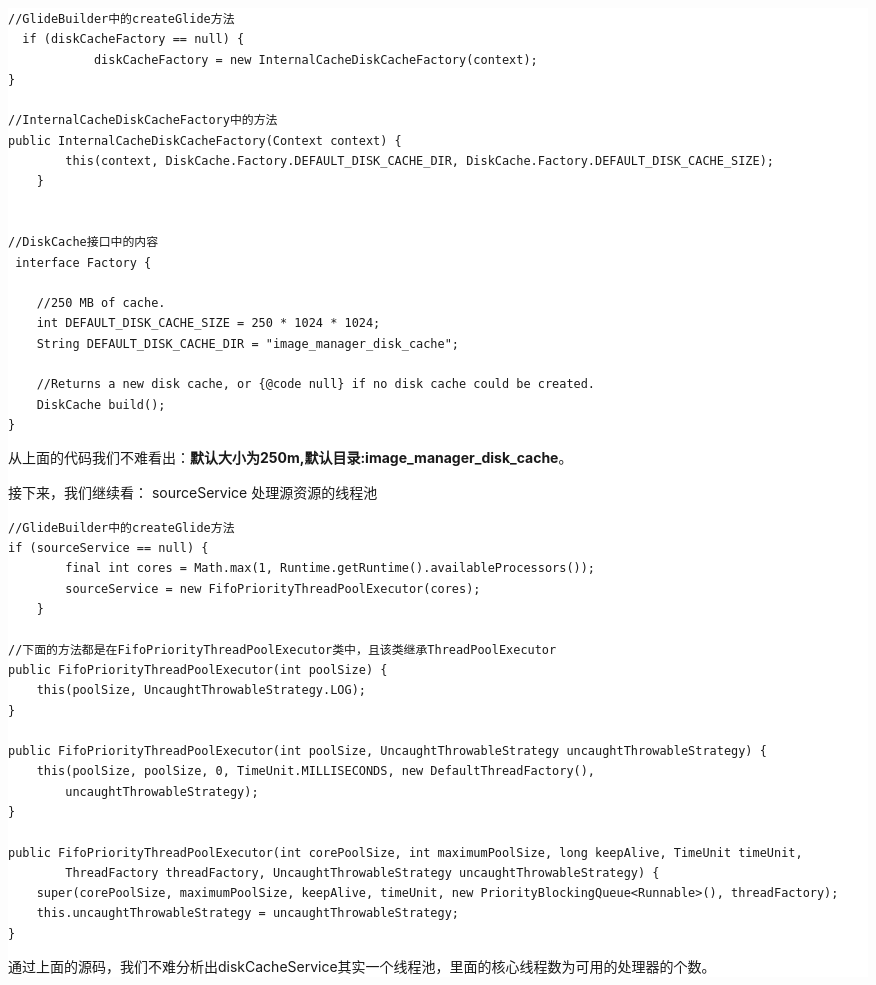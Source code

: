 ```
//GlideBuilder中的createGlide方法
  if (diskCacheFactory == null) {
            diskCacheFactory = new InternalCacheDiskCacheFactory(context);
}

//InternalCacheDiskCacheFactory中的方法
public InternalCacheDiskCacheFactory(Context context) {
        this(context, DiskCache.Factory.DEFAULT_DISK_CACHE_DIR, DiskCache.Factory.DEFAULT_DISK_CACHE_SIZE);
    }
    

//DiskCache接口中的内容
 interface Factory {

    //250 MB of cache. 
    int DEFAULT_DISK_CACHE_SIZE = 250 * 1024 * 1024;
    String DEFAULT_DISK_CACHE_DIR = "image_manager_disk_cache";

    //Returns a new disk cache, or {@code null} if no disk cache could be created.
    DiskCache build();
}   
```

从上面的代码我们不难看出：**默认大小为250m,默认目录:image_manager_disk_cache**。

接下来，我们继续看：
sourceService 处理源资源的线程池
```
//GlideBuilder中的createGlide方法
if (sourceService == null) {
        final int cores = Math.max(1, Runtime.getRuntime().availableProcessors());
        sourceService = new FifoPriorityThreadPoolExecutor(cores);
    }
    
//下面的方法都是在FifoPriorityThreadPoolExecutor类中，且该类继承ThreadPoolExecutor
public FifoPriorityThreadPoolExecutor(int poolSize) {
    this(poolSize, UncaughtThrowableStrategy.LOG);
}

public FifoPriorityThreadPoolExecutor(int poolSize, UncaughtThrowableStrategy uncaughtThrowableStrategy) {
    this(poolSize, poolSize, 0, TimeUnit.MILLISECONDS, new DefaultThreadFactory(),
        uncaughtThrowableStrategy);
}

public FifoPriorityThreadPoolExecutor(int corePoolSize, int maximumPoolSize, long keepAlive, TimeUnit timeUnit,
        ThreadFactory threadFactory, UncaughtThrowableStrategy uncaughtThrowableStrategy) {
    super(corePoolSize, maximumPoolSize, keepAlive, timeUnit, new PriorityBlockingQueue<Runnable>(), threadFactory);
    this.uncaughtThrowableStrategy = uncaughtThrowableStrategy;
}    
```
通过上面的源码，我们不难分析出diskCacheService其实一个线程池，里面的核心线程数为可用的处理器的个数。

